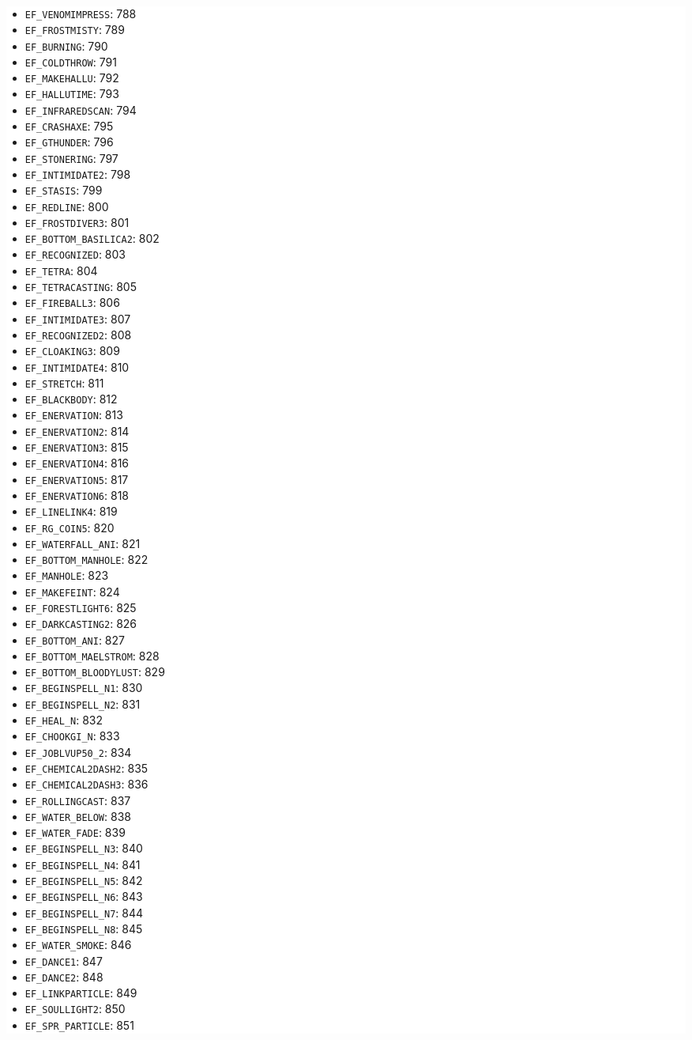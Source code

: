 - `EF_VENOMIMPRESS`: 788
- `EF_FROSTMISTY`: 789
- `EF_BURNING`: 790
- `EF_COLDTHROW`: 791
- `EF_MAKEHALLU`: 792
- `EF_HALLUTIME`: 793
- `EF_INFRAREDSCAN`: 794
- `EF_CRASHAXE`: 795
- `EF_GTHUNDER`: 796
- `EF_STONERING`: 797
- `EF_INTIMIDATE2`: 798
- `EF_STASIS`: 799
- `EF_REDLINE`: 800
- `EF_FROSTDIVER3`: 801
- `EF_BOTTOM_BASILICA2`: 802
- `EF_RECOGNIZED`: 803
- `EF_TETRA`: 804
- `EF_TETRACASTING`: 805
- `EF_FIREBALL3`: 806
- `EF_INTIMIDATE3`: 807
- `EF_RECOGNIZED2`: 808
- `EF_CLOAKING3`: 809
- `EF_INTIMIDATE4`: 810
- `EF_STRETCH`: 811
- `EF_BLACKBODY`: 812
- `EF_ENERVATION`: 813
- `EF_ENERVATION2`: 814
- `EF_ENERVATION3`: 815
- `EF_ENERVATION4`: 816
- `EF_ENERVATION5`: 817
- `EF_ENERVATION6`: 818
- `EF_LINELINK4`: 819
- `EF_RG_COIN5`: 820
- `EF_WATERFALL_ANI`: 821
- `EF_BOTTOM_MANHOLE`: 822
- `EF_MANHOLE`: 823
- `EF_MAKEFEINT`: 824
- `EF_FORESTLIGHT6`: 825
- `EF_DARKCASTING2`: 826
- `EF_BOTTOM_ANI`: 827
- `EF_BOTTOM_MAELSTROM`: 828
- `EF_BOTTOM_BLOODYLUST`: 829
- `EF_BEGINSPELL_N1`: 830
- `EF_BEGINSPELL_N2`: 831
- `EF_HEAL_N`: 832
- `EF_CHOOKGI_N`: 833
- `EF_JOBLVUP50_2`: 834
- `EF_CHEMICAL2DASH2`: 835
- `EF_CHEMICAL2DASH3`: 836
- `EF_ROLLINGCAST`: 837
- `EF_WATER_BELOW`: 838
- `EF_WATER_FADE`: 839
- `EF_BEGINSPELL_N3`: 840
- `EF_BEGINSPELL_N4`: 841
- `EF_BEGINSPELL_N5`: 842
- `EF_BEGINSPELL_N6`: 843
- `EF_BEGINSPELL_N7`: 844
- `EF_BEGINSPELL_N8`: 845
- `EF_WATER_SMOKE`: 846
- `EF_DANCE1`: 847
- `EF_DANCE2`: 848
- `EF_LINKPARTICLE`: 849
- `EF_SOULLIGHT2`: 850
- `EF_SPR_PARTICLE`: 851